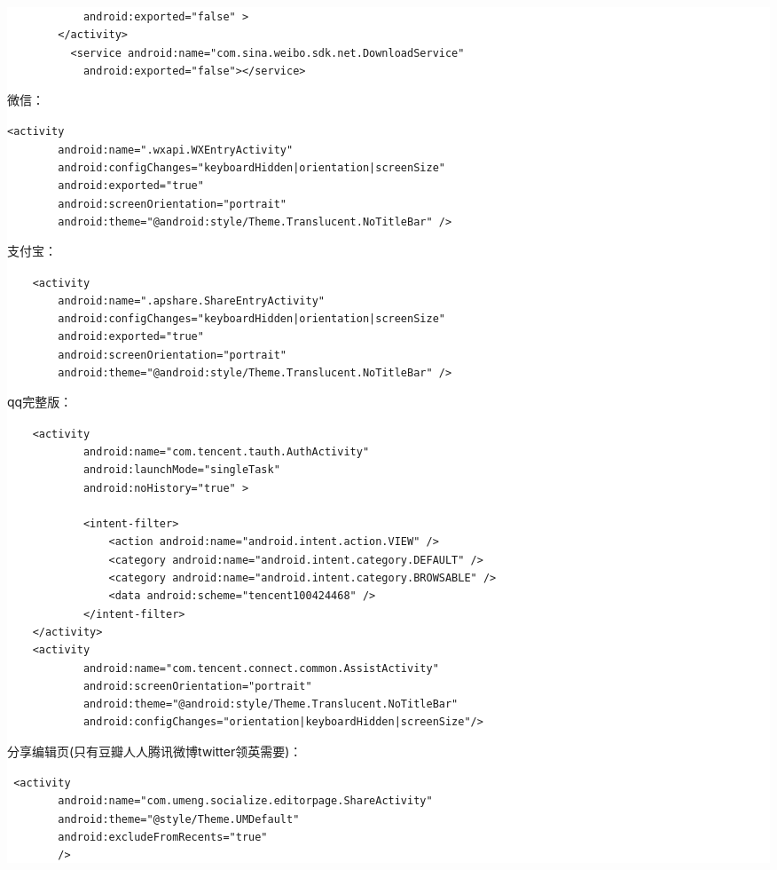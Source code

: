 ```
            android:exported="false" >
        </activity>
          <service android:name="com.sina.weibo.sdk.net.DownloadService"
            android:exported="false"></service>
```
微信：

	<activity
            android:name=".wxapi.WXEntryActivity"
            android:configChanges="keyboardHidden|orientation|screenSize"
            android:exported="true"
            android:screenOrientation="portrait"
            android:theme="@android:style/Theme.Translucent.NoTitleBar" />


支付宝：

        <activity
            android:name=".apshare.ShareEntryActivity"
            android:configChanges="keyboardHidden|orientation|screenSize"
            android:exported="true"
            android:screenOrientation="portrait"
            android:theme="@android:style/Theme.Translucent.NoTitleBar" />


qq完整版：

```
	<activity
            android:name="com.tencent.tauth.AuthActivity"
            android:launchMode="singleTask"
            android:noHistory="true" >
            
            <intent-filter>
                <action android:name="android.intent.action.VIEW" />
                <category android:name="android.intent.category.DEFAULT" />
                <category android:name="android.intent.category.BROWSABLE" />
                <data android:scheme="tencent100424468" />
            </intent-filter>
    </activity>
    <activity
            android:name="com.tencent.connect.common.AssistActivity"
            android:screenOrientation="portrait"
            android:theme="@android:style/Theme.Translucent.NoTitleBar"
            android:configChanges="orientation|keyboardHidden|screenSize"/>
```

分享编辑页(只有豆瓣人人腾讯微博twitter领英需要)：

	 <activity
            android:name="com.umeng.socialize.editorpage.ShareActivity"
            android:theme="@style/Theme.UMDefault"
            android:excludeFromRecents="true"
            />
